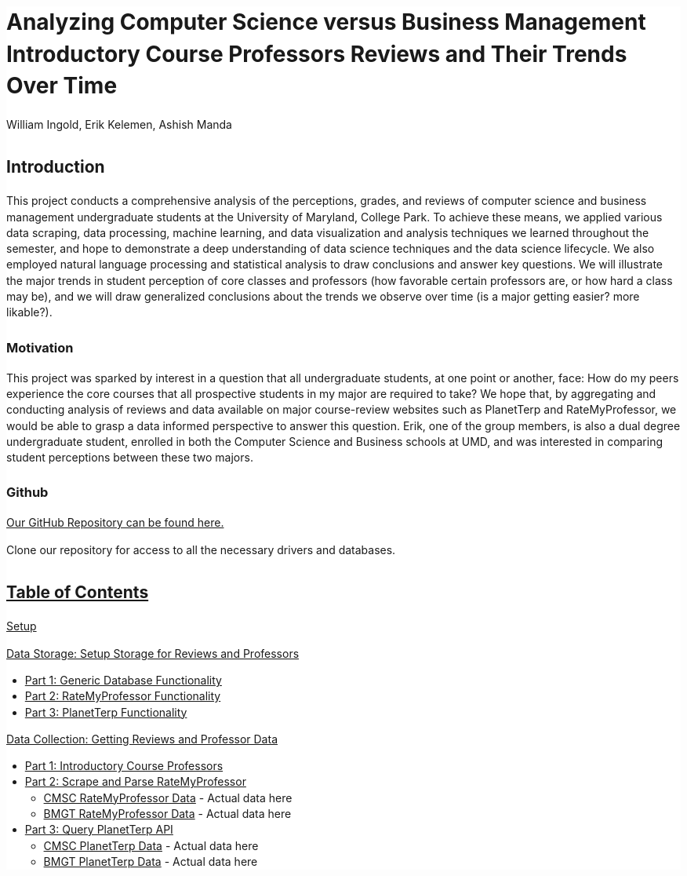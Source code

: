 # Analyzing Computer Science versus Business Management Introductory Course Professors Reviews and Their Trends Over Time

William Ingold, Erik Kelemen, Ashish Manda

## Introduction

This project conducts a comprehensive analysis of the perceptions, grades, and reviews of computer science and business management undergraduate students at the University of Maryland, College Park. To achieve these means, we applied various data scraping, data processing, machine learning, and data visualization and analysis techniques we learned throughout the semester, and hope to demonstrate a deep understanding of data science techniques and the data science lifecycle. We also employed natural language processing and statistical analysis to draw conclusions and answer key questions. We will illustrate the major trends in student perception of core classes and professors (how favorable certain professors are, or how hard a class may be), and we will draw generalized conclusions about the trends we observe over time (is a major getting easier? more likable?). 

### Motivation

This project was sparked by interest in a question that all undergraduate students, at one point or another, face: How do my peers experience the core courses that all prospective students in my major are required to take? We hope that, by aggregating and conducting analysis of reviews and data available on major course-review websites such as PlanetTerp and RateMyProfessor, we would be able to grasp a data informed perspective to answer this question. Erik, one of the group members, is also a dual degree undergraduate student, enrolled in both the Computer Science and Business schools at UMD, and was interested in comparing student perceptions between these two majors.

### Github

[Our GitHub Repository can be found here.](https://github.com/wingold-student/cmsc320-final-tutorial)

Clone our repository for access to all the necessary drivers and databases.

## [Table of Contents](#Table-of-Contents)
[Setup](#Setup) 

[Data Storage: Setup Storage for Reviews and Professors](#Data-Storage:-Setup-Databases-to-Hold-Review-Data)
* [Part 1: Generic Database Functionality](#Data-Storage-Part-1:-Generic-Database-Functionality)
* [Part 2: RateMyProfessor Functionality](#Data-Storage-Part-2:-RateMyProfessor-Specific-Database-Functionality)
* [Part 3: PlanetTerp Functionality](#Data-Storage-Part-3:-PlanetTerp-Database-Functionality)

[Data Collection: Getting Reviews and Professor Data](#Data-Collection-Part-1:-Grabbing-Introductory-Course-Professors-From-UMD.io)
* [Part 1: Introductory Course Professors](#Data-Collection-Part-1:-Grabbing-Introductory-Course-Professors-From-UMD.io) 
* [Part 2: Scrape and Parse RateMyProfessor](#Data-Collection-Part-2:Grabbing-Reviews-From-RateMyProfessors)
    * [CMSC RateMyProfessor Data](#Data-Collection-Part-2.8:-Scrape-and-Parse-All-Computer-Science-Professors-from-RateMyProfessor) - Actual data here
    * [BMGT RateMyProfessor Data](#Data-Collection-Part-2.9:-Scrape-and-Parse-All-Business-Management-Professors-from-RateMyProfessor) - Actual data here
* [Part 3: Query PlanetTerp API](#Data-Collection-Part-3:-Query-and-Parse-Data-from-PlanetTerp)
    * [CMSC PlanetTerp Data](#Data-Collection-Part-3.4:-Parse-All-Computer-Science-Professors-from-PlanetTerp) - Actual data here
    * [BMGT PlanetTerp Data](#Data-Collection-Part-3.5:-Parse-All-Business-Management-Professors-from-PlanetTerp) - Actual data here
